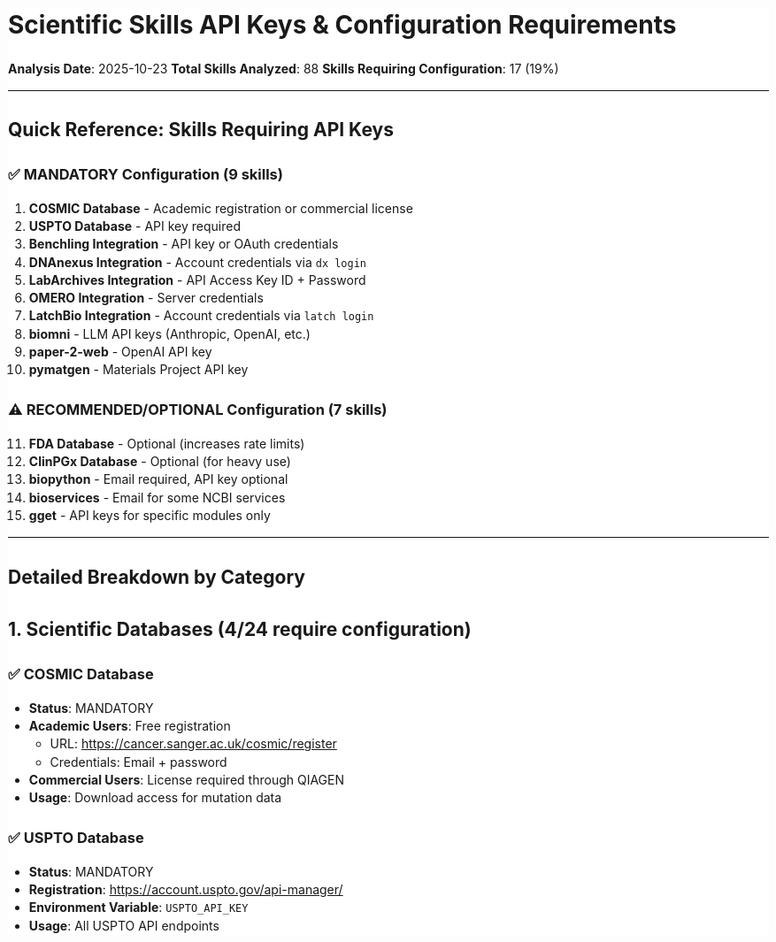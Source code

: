 # Scientific Skills API Keys & Configuration Requirements

**Analysis Date**: 2025-10-23
**Total Skills Analyzed**: 88
**Skills Requiring Configuration**: 17 (19%)

---

## Quick Reference: Skills Requiring API Keys

### ✅ MANDATORY Configuration (9 skills)

1. **COSMIC Database** - Academic registration or commercial license
2. **USPTO Database** - API key required
3. **Benchling Integration** - API key or OAuth credentials
4. **DNAnexus Integration** - Account credentials via `dx login`
5. **LabArchives Integration** - API Access Key ID + Password
6. **OMERO Integration** - Server credentials
7. **LatchBio Integration** - Account credentials via `latch login`
8. **biomni** - LLM API keys (Anthropic, OpenAI, etc.)
9. **paper-2-web** - OpenAI API key
10. **pymatgen** - Materials Project API key

### ⚠️ RECOMMENDED/OPTIONAL Configuration (7 skills)

11. **FDA Database** - Optional (increases rate limits)
12. **ClinPGx Database** - Optional (for heavy use)
13. **biopython** - Email required, API key optional
14. **bioservices** - Email for some NCBI services
15. **gget** - API keys for specific modules only

---

## Detailed Breakdown by Category

## 1. Scientific Databases (4/24 require configuration)

### ✅ COSMIC Database
- **Status**: MANDATORY
- **Academic Users**: Free registration
  - URL: https://cancer.sanger.ac.uk/cosmic/register
  - Credentials: Email + password
- **Commercial Users**: License required through QIAGEN
- **Usage**: Download access for mutation data

### ✅ USPTO Database
- **Status**: MANDATORY
- **Registration**: https://account.uspto.gov/api-manager/
- **Environment Variable**: `USPTO_API_KEY`
- **Usage**: All USPTO API endpoints
